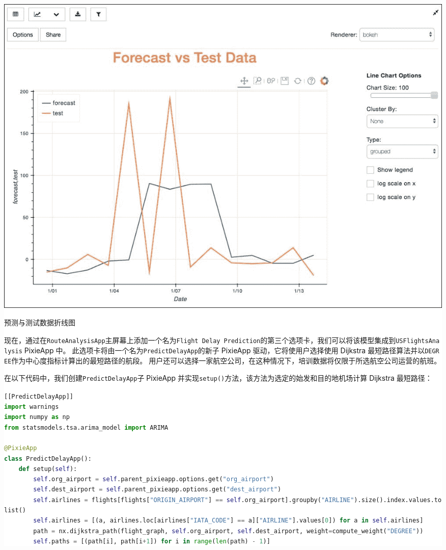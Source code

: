 ![Part 4 – Creating an ARIMA model for predicting flight delays](img/00256.jpeg)

预测与测试数据折线图

现在，通过在`RouteAnalysisApp`主屏幕上添加一个名为`Flight Delay Prediction`的第三个选项卡，我们可以将该模型集成到`USFlightsAnalysis` PixieApp 中。 此选项卡将由一个名为`PredictDelayApp`的新子 PixieApp 驱动，它将使用户选择使用 Dijkstra 最短路径算法并以`DEGREE`作为中心度指标计算出的最短路径的航段。 用户还可以选择一家航空公司，在这种情况下，培训数据将仅限于所选航空公司运营的航班。

在以下代码中，我们创建`PredictDelayApp`子 PixieApp 并实现`setup()`方法，该方法为选定的始发和目的地机场计算 Dijkstra 最短路径：

```py
[[PredictDelayApp]]
import warnings
import numpy as np
from statsmodels.tsa.arima_model import ARIMA

@PixieApp
class PredictDelayApp():
    def setup(self):
        self.org_airport = self.parent_pixieapp.options.get("org_airport")
        self.dest_airport = self.parent_pixieapp.options.get("dest_airport")
        self.airlines = flights[flights["ORIGIN_AIRPORT"] == self.org_airport].groupby("AIRLINE").size().index.values.tolist()
        self.airlines = [(a, airlines.loc[airlines["IATA_CODE"] == a]["AIRLINE"].values[0]) for a in self.airlines]
        path = nx.dijkstra_path(flight_graph, self.org_airport, self.dest_airport, weight=compute_weight("DEGREE"))
        self.paths = [(path[i], path[i+1]) for i in range(len(path) - 1)]
```
